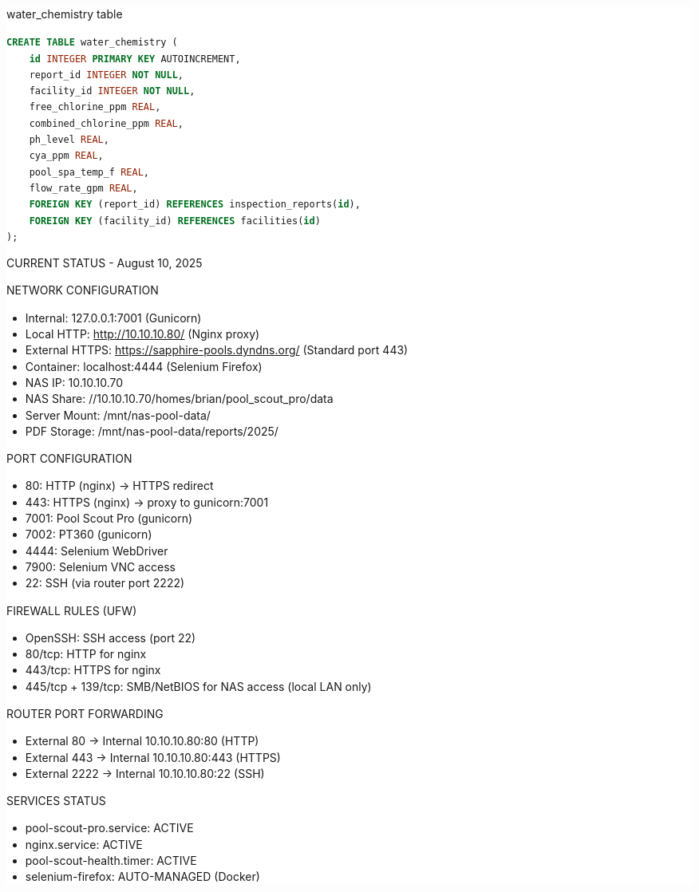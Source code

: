 water_chemistry table
```sql
CREATE TABLE water_chemistry (
    id INTEGER PRIMARY KEY AUTOINCREMENT,
    report_id INTEGER NOT NULL,
    facility_id INTEGER NOT NULL,
    free_chlorine_ppm REAL,
    combined_chlorine_ppm REAL,
    ph_level REAL,
    cya_ppm REAL,
    pool_spa_temp_f REAL,
    flow_rate_gpm REAL,
    FOREIGN KEY (report_id) REFERENCES inspection_reports(id),
    FOREIGN KEY (facility_id) REFERENCES facilities(id)
);
```

CURRENT STATUS - August 10, 2025

NETWORK CONFIGURATION
- Internal: 127.0.0.1:7001 (Gunicorn)
- Local HTTP: http://10.10.10.80/ (Nginx proxy)
- External HTTPS: https://sapphire-pools.dyndns.org/ (Standard port 443)
- Container: localhost:4444 (Selenium Firefox)
- NAS IP: 10.10.10.70
- NAS Share: //10.10.10.70/homes/brian/pool_scout_pro/data
- Server Mount: /mnt/nas-pool-data/
- PDF Storage: /mnt/nas-pool-data/reports/2025/

PORT CONFIGURATION
- 80: HTTP (nginx) → HTTPS redirect
- 443: HTTPS (nginx) → proxy to gunicorn:7001
- 7001: Pool Scout Pro (gunicorn)
- 7002: PT360 (gunicorn)
- 4444: Selenium WebDriver
- 7900: Selenium VNC access
- 22: SSH (via router port 2222)

FIREWALL RULES (UFW)
- OpenSSH: SSH access (port 22)
- 80/tcp: HTTP for nginx
- 443/tcp: HTTPS for nginx
- 445/tcp + 139/tcp: SMB/NetBIOS for NAS access (local LAN only)

ROUTER PORT FORWARDING
- External 80 → Internal 10.10.10.80:80 (HTTP)
- External 443 → Internal 10.10.10.80:443 (HTTPS)
- External 2222 → Internal 10.10.10.80:22 (SSH)

SERVICES STATUS
- pool-scout-pro.service: ACTIVE
- nginx.service: ACTIVE
- pool-scout-health.timer: ACTIVE
- selenium-firefox: AUTO-MANAGED (Docker)
